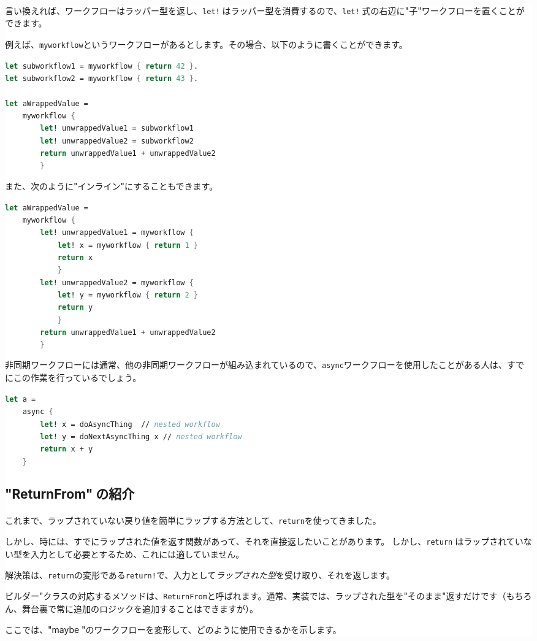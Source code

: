 言い換えれば、ワークフローはラッパー型を返し、`let!` はラッパー型を消費するので、`let!` 式の右辺に"子"ワークフローを置くことができます。

例えば、`myworkflow`というワークフローがあるとします。その場合、以下のように書くことができます。

```fsharp
let subworkflow1 = myworkflow { return 42 }.
let subworkflow2 = myworkflow { return 43 }.

let aWrappedValue =
    myworkflow {
        let! unwrappedValue1 = subworkflow1
        let! unwrappedValue2 = subworkflow2
        return unwrappedValue1 + unwrappedValue2
        }
```

また、次のように"インライン"にすることもできます。

```fsharp
let aWrappedValue =
    myworkflow {
        let! unwrappedValue1 = myworkflow {
            let! x = myworkflow { return 1 }
            return x
            }
        let! unwrappedValue2 = myworkflow {
            let! y = myworkflow { return 2 }
            return y
            }
        return unwrappedValue1 + unwrappedValue2
        }
```

非同期ワークフローには通常、他の非同期ワークフローが組み込まれているので、`async`ワークフローを使用したことがある人は、すでにこの作業を行っているでしょう。

```fsharp
let a =
    async {
        let! x = doAsyncThing  // nested workflow
        let! y = doNextAsyncThing x // nested workflow
        return x + y
    }
```

## "ReturnFrom" の紹介

これまで、ラップされていない戻り値を簡単にラップする方法として、`return`を使ってきました。

しかし、時には、すでにラップされた値を返す関数があって、それを直接返したいことがあります。 しかし、`return` はラップされていない型を入力として必要とするため、これには適していません。

解決策は、`return`の変形である`return!`で、入力として*ラップされた型*を受け取り、それを返します。

ビルダー"クラスの対応するメソッドは、`ReturnFrom`と呼ばれます。通常、実装では、ラップされた型を"そのまま"返すだけです（もちろん、舞台裏で常に追加のロジックを追加することはできますが）。

ここでは、"maybe "のワークフローを変形して、どのように使用できるかを示します。
